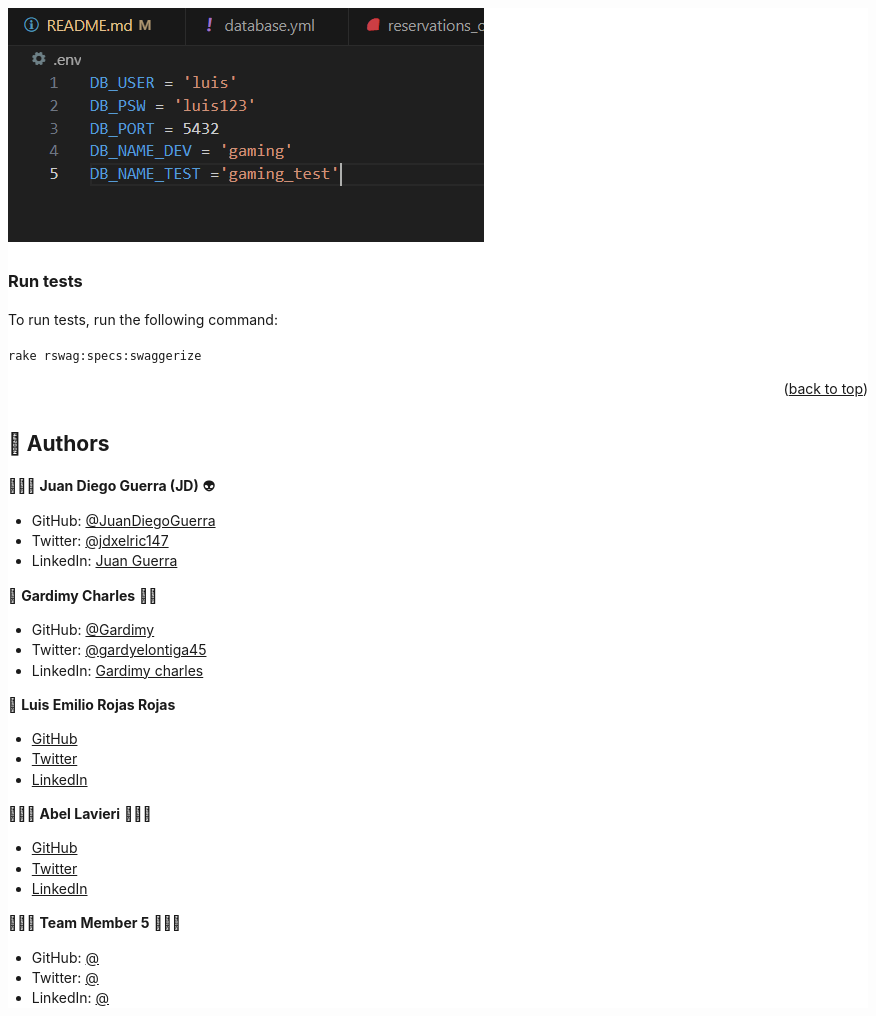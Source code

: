 
![Alt text](image-1.png)




### Run tests

To run tests, run the following command:

```sh
rake rswag:specs:swaggerize
```
<p align="right">(<a href="#readme-top">back to top</a>)</p>


## 👥 Authors <a name="authors"></a>

👨🏼‍🚀 **Juan Diego Guerra (JD)** 👽
- GitHub: [@JuanDiegoGuerra](https://github.com/JuanDiegoGuerra)
- Twitter: [@jdxelric147](https://twitter.com/jdxelric147)
- LinkedIn: [Juan Guerra](https://www.linkedin.com/in/juan-guerra-65076b1ba/)
  
👤 **Gardimy Charles** 🐱‍👤
- GitHub: [@Gardimy](https://github.com/Gardimy)
- Twitter: [@gardyelontiga45](https://twitter.com/gardyelontiga45)
- LinkedIn: [Gardimy charles](https://www.linkedin.com/in/gardimycharles/)

👤 **Luis Emilio Rojas Rojas**

- [GitHub](https://github.com/lerfast)
- [Twitter](https://twitter.com/lerfast)
- [LinkedIn](https://www.linkedin.com/in/luis-emilio-rojas-rojas-6ba90a8a/)

👨🏼‍🚀 **Abel Lavieri** 🧙🏼‍♂️

- [GitHub](https://github.com/alvp01)
- [Twitter](https://twitter.com/alvp01)
- [LinkedIn](https://www.linkedin.com/in/abel-lavieri)

👨🏼‍🚀 **Team Member 5** 🦸🏼‍♂️

- GitHub: [@](link)
- Twitter: [@](link)
- LinkedIn: [@](link)
  